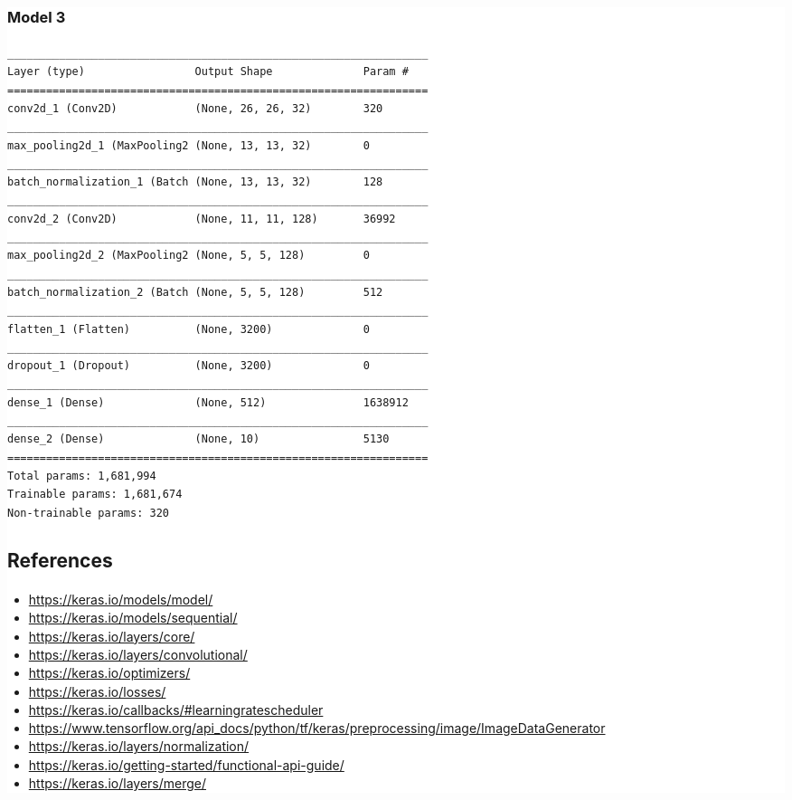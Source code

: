### Model 3
```
_________________________________________________________________
Layer (type)                 Output Shape              Param #   
=================================================================
conv2d_1 (Conv2D)            (None, 26, 26, 32)        320       
_________________________________________________________________
max_pooling2d_1 (MaxPooling2 (None, 13, 13, 32)        0         
_________________________________________________________________
batch_normalization_1 (Batch (None, 13, 13, 32)        128       
_________________________________________________________________
conv2d_2 (Conv2D)            (None, 11, 11, 128)       36992     
_________________________________________________________________
max_pooling2d_2 (MaxPooling2 (None, 5, 5, 128)         0         
_________________________________________________________________
batch_normalization_2 (Batch (None, 5, 5, 128)         512       
_________________________________________________________________
flatten_1 (Flatten)          (None, 3200)              0         
_________________________________________________________________
dropout_1 (Dropout)          (None, 3200)              0         
_________________________________________________________________
dense_1 (Dense)              (None, 512)               1638912   
_________________________________________________________________
dense_2 (Dense)              (None, 10)                5130      
=================================================================
Total params: 1,681,994
Trainable params: 1,681,674
Non-trainable params: 320
```

## References
* https://keras.io/models/model/
* https://keras.io/models/sequential/
* https://keras.io/layers/core/
* https://keras.io/layers/convolutional/
* https://keras.io/optimizers/
* https://keras.io/losses/
* https://keras.io/callbacks/#learningratescheduler
* https://www.tensorflow.org/api_docs/python/tf/keras/preprocessing/image/ImageDataGenerator
* https://keras.io/layers/normalization/
* https://keras.io/getting-started/functional-api-guide/
* https://keras.io/layers/merge/